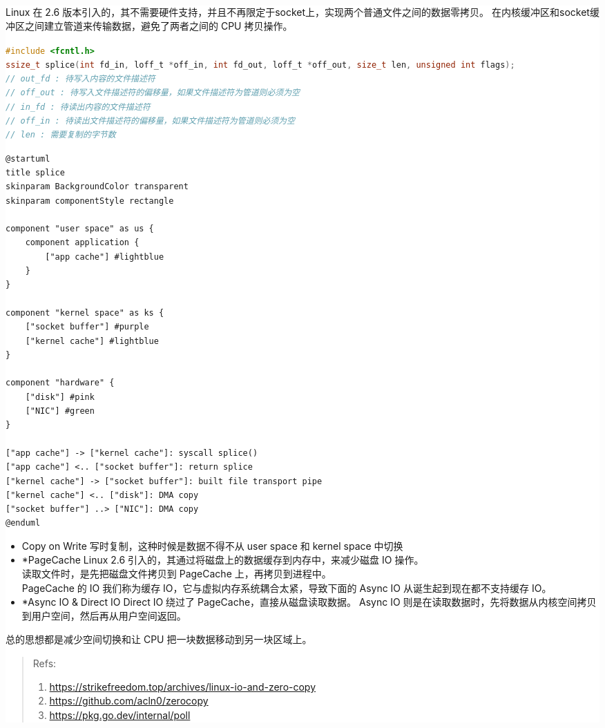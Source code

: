 
  Linux 在 2.6 版本引入的，其不需要硬件支持，并且不再限定于socket上，实现两个普通文件之间的数据零拷贝。
  在内核缓冲区和socket缓冲区之间建立管道来传输数据，避免了两者之间的 CPU 拷贝操作。

  ```c
  #include <fcntl.h>
  ssize_t splice(int fd_in, loff_t *off_in, int fd_out, loff_t *off_out, size_t len, unsigned int flags);
  // out_fd : 待写入内容的文件描述符
  // off_out : 待写入文件描述符的偏移量，如果文件描述符为管道则必须为空
  // in_fd : 待读出内容的文件描述符
  // off_in : 待读出文件描述符的偏移量，如果文件描述符为管道则必须为空
  // len : 需要复制的字节数
  ```

  ```plantuml
  @startuml
  title splice
  skinparam BackgroundColor transparent
  skinparam componentStyle rectangle

  component "user space" as us {
      component application {
          ["app cache"] #lightblue
      }
  }

  component "kernel space" as ks {
      ["socket buffer"] #purple
      ["kernel cache"] #lightblue
  }

  component "hardware" {
      ["disk"] #pink
      ["NIC"] #green
  }

  ["app cache"] -> ["kernel cache"]: syscall splice()
  ["app cache"] <.. ["socket buffer"]: return splice
  ["kernel cache"] -> ["socket buffer"]: built file transport pipe
  ["kernel cache"] <.. ["disk"]: DMA copy
  ["socket buffer"] ..> ["NIC"]: DMA copy
  @enduml
  ```
- Copy on Write
  写时复制，这种时候是数据不得不从 user space 和 kernel space 中切换
- *PageCache
  Linux 2.6 引入的，其通过将磁盘上的数据缓存到内存中，来减少磁盘 IO 操作。  
  读取文件时，是先把磁盘文件拷贝到 PageCache 上，再拷贝到进程中。  
  PageCache 的 IO 我们称为缓存 IO，它与虚拟内存系统耦合太紧，导致下面的 Async IO 从诞生起到现在都不支持缓存 IO。
- *Async IO & Direct IO
  Direct IO 绕过了 PageCache，直接从磁盘读取数据。
  Async IO 则是在读取数据时，先将数据从内核空间拷贝到用户空间，然后再从用户空间返回。

总的思想都是减少空间切换和让 CPU 把一块数据移动到另一块区域上。

> Refs:  
> 1. https://strikefreedom.top/archives/linux-io-and-zero-copy
> 2. https://github.com/acln0/zerocopy
> 3. https://pkg.go.dev/internal/poll